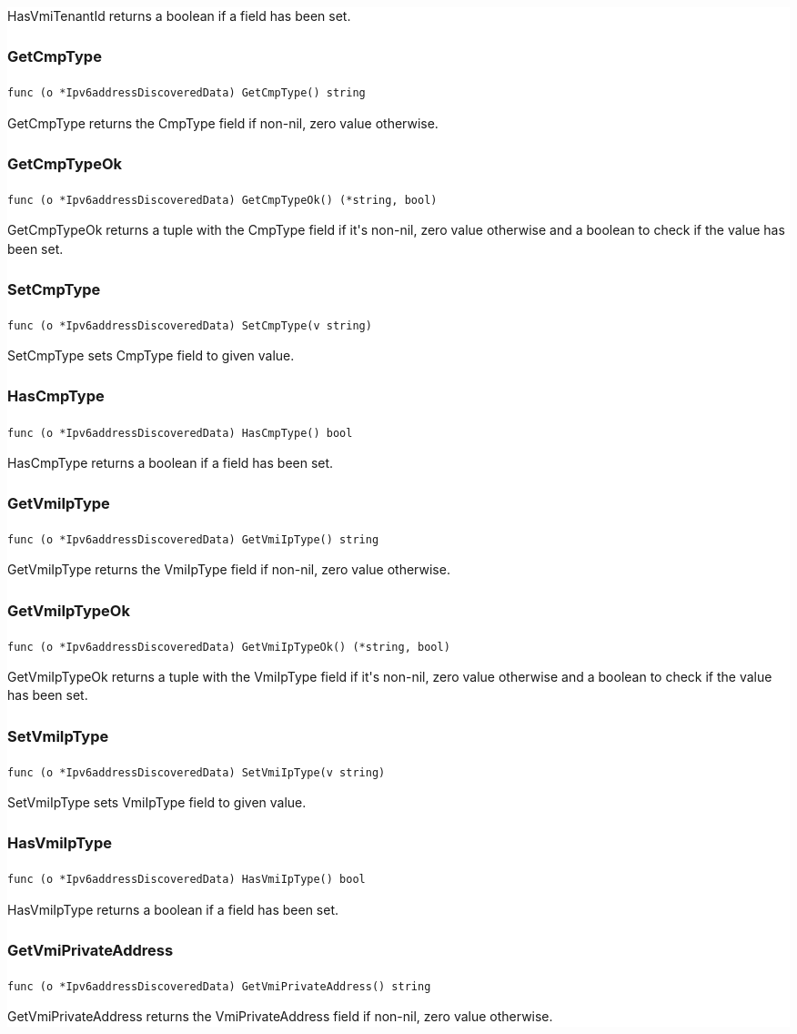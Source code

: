 HasVmiTenantId returns a boolean if a field has been set.

### GetCmpType

`func (o *Ipv6addressDiscoveredData) GetCmpType() string`

GetCmpType returns the CmpType field if non-nil, zero value otherwise.

### GetCmpTypeOk

`func (o *Ipv6addressDiscoveredData) GetCmpTypeOk() (*string, bool)`

GetCmpTypeOk returns a tuple with the CmpType field if it's non-nil, zero value otherwise
and a boolean to check if the value has been set.

### SetCmpType

`func (o *Ipv6addressDiscoveredData) SetCmpType(v string)`

SetCmpType sets CmpType field to given value.

### HasCmpType

`func (o *Ipv6addressDiscoveredData) HasCmpType() bool`

HasCmpType returns a boolean if a field has been set.

### GetVmiIpType

`func (o *Ipv6addressDiscoveredData) GetVmiIpType() string`

GetVmiIpType returns the VmiIpType field if non-nil, zero value otherwise.

### GetVmiIpTypeOk

`func (o *Ipv6addressDiscoveredData) GetVmiIpTypeOk() (*string, bool)`

GetVmiIpTypeOk returns a tuple with the VmiIpType field if it's non-nil, zero value otherwise
and a boolean to check if the value has been set.

### SetVmiIpType

`func (o *Ipv6addressDiscoveredData) SetVmiIpType(v string)`

SetVmiIpType sets VmiIpType field to given value.

### HasVmiIpType

`func (o *Ipv6addressDiscoveredData) HasVmiIpType() bool`

HasVmiIpType returns a boolean if a field has been set.

### GetVmiPrivateAddress

`func (o *Ipv6addressDiscoveredData) GetVmiPrivateAddress() string`

GetVmiPrivateAddress returns the VmiPrivateAddress field if non-nil, zero value otherwise.
